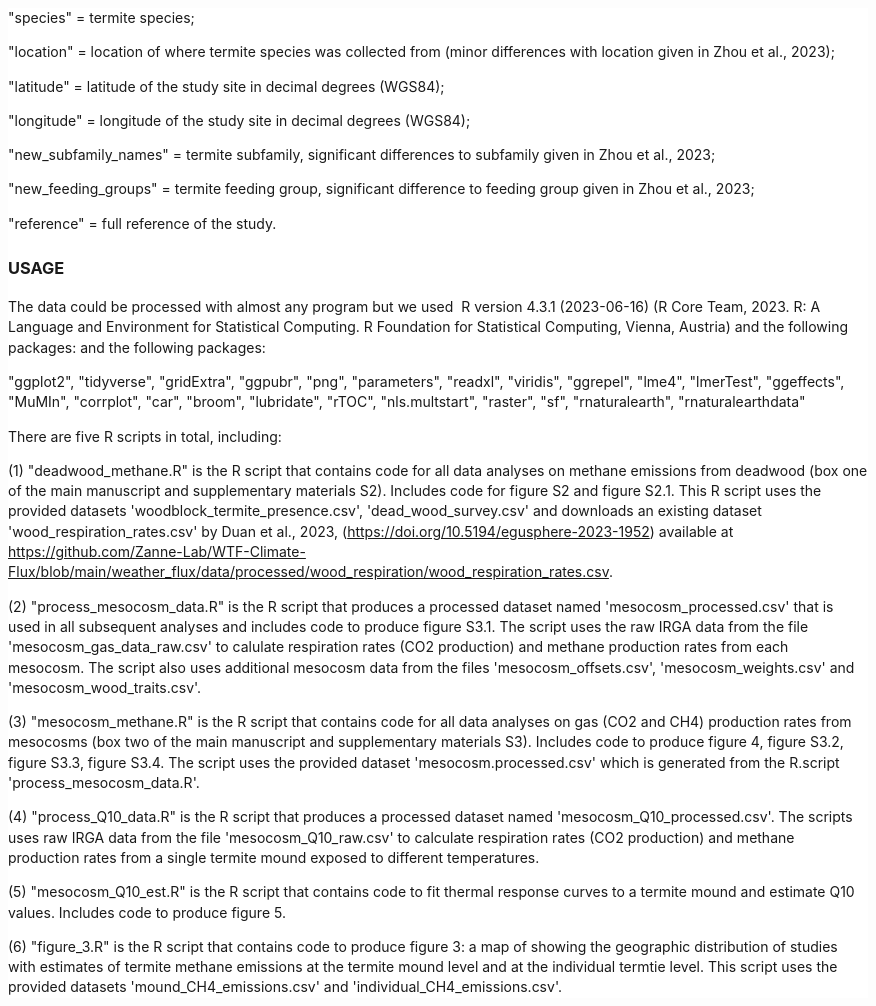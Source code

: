 "species" = termite species;

"location" = location of where termite species was collected from (minor differences with location given in Zhou et al., 2023);

"latitude" = latitude of the study site in decimal degrees (WGS84);

"longitude" = longitude of the study site in decimal degrees (WGS84);

"new_subfamily_names" = termite subfamily, significant differences to subfamily given in Zhou et al., 2023;

"new_feeding_groups" = termite feeding group, significant difference to feeding group given in Zhou et al., 2023; 

"reference" = full reference of the study.

### USAGE

The data could be processed with almost any program but we used  R version 4.3.1 (2023-06-16) (R Core Team, 2023. R: A Language and Environment for Statistical Computing. R Foundation for Statistical Computing, Vienna, Austria) and the following packages: and the following packages:

"ggplot2", "tidyverse", "gridExtra", "ggpubr", "png", "parameters", "readxl", "viridis", "ggrepel", "lme4", "lmerTest", "ggeffects", "MuMIn", "corrplot", "car", "broom", "lubridate", "rTOC", "nls.multstart", "raster", "sf", "rnaturalearth", "rnaturalearthdata"

There are five R scripts in total, including:

(1) "deadwood_methane.R" is the R script that contains code for all data analyses on methane emissions from deadwood (box one of the main manuscript and supplementary materials S2). Includes code for figure S2 and figure S2.1. This R script uses the provided datasets 'woodblock_termite_presence.csv', 'dead_wood_survey.csv' and downloads an existing dataset 'wood_respiration_rates.csv' by Duan et al., 2023, (https://doi.org/10.5194/egusphere-2023-1952) available at https://github.com/Zanne-Lab/WTF-Climate-Flux/blob/main/weather_flux/data/processed/wood_respiration/wood_respiration_rates.csv.

(2) "process_mesocosm_data.R" is the R script that produces a processed dataset named 'mesocosm_processed.csv' that is used in all subsequent analyses and includes code to produce figure S3.1. The script uses the raw IRGA data from the file 'mesocosm_gas_data_raw.csv' to calulate respiration rates (CO2 production) and methane production rates from each mesocosm. The script also uses additional mesocosm data from the files 'mesocosm_offsets.csv', 'mesocosm_weights.csv' and 'mesocosm_wood_traits.csv'.

(3) "mesocosm_methane.R" is the R script that contains code for all data analyses on gas (CO2 and CH4) production rates from mesocosms (box two of the main manuscript and supplementary materials S3). Includes code to produce figure 4, figure S3.2, figure S3.3, figure S3.4. The script uses the provided dataset 'mesocosm.processed.csv' which is generated from the R.script 'process_mesocosm_data.R'.

(4) "process_Q10_data.R" is the R script that produces a processed dataset named 'mesocosm_Q10_processed.csv'. The scripts uses raw IRGA data from the file 'mesocosm_Q10_raw.csv' to calculate respiration rates (CO2 production) and methane production rates from a single termite mound exposed to different temperatures.

(5) "mesocosm_Q10_est.R" is the R script that contains code to fit thermal response curves to a termite mound and estimate Q10 values. Includes code to produce figure 5.

(6) "figure_3.R" is the R script that contains code to produce figure 3: a map of showing the geographic distribution of studies with estimates of termite methane emissions at the termite mound level and at the individual termtie level. This script uses the provided datasets 'mound_CH4_emissions.csv' and 'individual_CH4_emissions.csv'.
